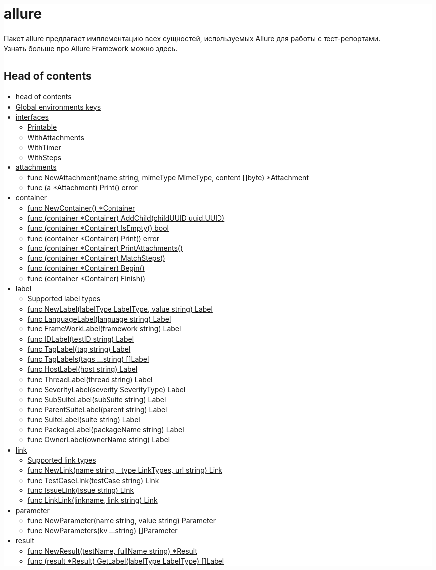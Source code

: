 # allure

Пакет allure предлагает имплементацию всех сущностей, используемых Allure для работы с тест-репортами.<br>
Узнать больше про Allure Framework можно [здесь](https://docs.qameta.io/allure/).

## Head of contents

- [head of contents](#head-of-contents)
- [Global environments keys](#global-environment-keys)
- [interfaces](#allure-interfaces)
    - [Printable](#printable)
    - [WithAttachments](#withattachments)
    - [WithTimer](#withtimer)
    - [WithSteps](#withsteps)
- [attachments](#allureattachment)
    - [func NewAttachment(name string, mimeType MimeType, content []byte) *Attachment](#func-newattachmentname-string-mimetype-mimetype-content-byte-attachment)
    - [func (a *Attachment) Print() error](#func-a-attachment-print-error)
- [container](#allurecontainer)
    - [func NewContainer() *Container](#func-newcontainer-container)
    - [func (container *Container) AddChild(childUUID uuid.UUID)](#func-container-container-addchildchilduuid-uuiduuid)
    - [func (container *Container) IsEmpty() bool](#func-container-container-isempty-bool)
    - [func (container *Container) Print() error](#func-container-container-print-error)
    - [func (container *Container) PrintAttachments()](#func-container-container-printattachments)
    - [func (container *Container) MatchSteps()](#func-container-container-matchsteps)
    - [func (container *Container) Begin()](#func-container-container-begin)
    - [func (container *Container) Finish()](#func-container-container-finish)
- [label](#allurelabel)
    - [Supported label types](#supported-label-types)
    - [func NewLabel(labelType LabelType, value string) Label](#func-newlabellabeltype-labeltype-value-string-label)
    - [func LanguageLabel(language string) Label](#func-languagelabellanguage-string-label)
    - [func FrameWorkLabel(framework string) Label](#func-frameworklabelframework-string-label)
    - [func IDLabel(testID string) Label](#func-idlabeltestid-string-label)
    - [func TagLabel(tag string) Label](#func-taglabeltag-string-label)
    - [func TagLabels(tags ...string) []Label](#func-taglabelstags-string-label)
    - [func HostLabel(host string) Label](#func-hostlabelhost-string-label)
    - [func ThreadLabel(thread string) Label](#func-threadlabelthread-string-label)
    - [func SeverityLabel(severity SeverityType) Label](#func-severitylabelseverity-severitytype-label)
    - [func SubSuiteLabel(subSuite string) Label](#func-subsuitelabelsubsuite-string-label)
    - [func ParentSuiteLabel(parent string) Label](#func-parentsuitelabelparent-string-label)
    - [func SuiteLabel(suite string) Label](#func-suitelabelsuite-string-label)
    - [func PackageLabel(packageName string) Label](#func-packagelabelpackagename-string-label)
    - [func OwnerLabel(ownerName string) Label](#func-ownerlabelownername-string-label)
- [link](#allurelink)
    - [Supported link types](#supported-link-types)
    - [func NewLink(name string, _type LinkTypes, url string) Link](#func-newlinkname-string-_type-linktypes-url-string-link)
    - [func TestCaseLink(testCase string) Link](#func-testcaselinktestcase-string-link)
    - [func IssueLink(issue string) Link](#func-issuelinkissue-string-link)
    - [func LinkLink(linkname, link string) Link](#func-linklinklinkname-link-string-link)
- [parameter](#allureparameter)
    - [func NewParameter(name string, value string) Parameter](#func-newparametername-string-value-string-parameter)
    - [func NewParameters(kv ...string) []Parameter](#func-newparameterskv-string-parameter)
- [result](#allureresult)
    - [func NewResult(testName, fullName string) *Result](#func-newresulttestname-fullname-string-result)
    - [func (result *Result) GetLabel(labelType LabelType) []Label](#func-result-result-getlabellabeltype-labeltype-label)